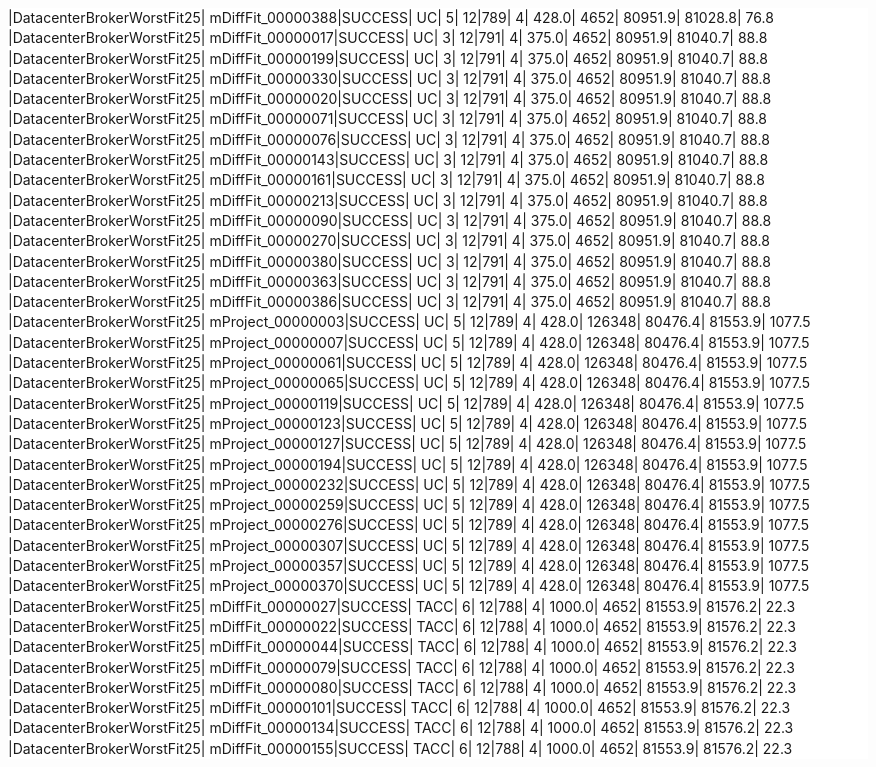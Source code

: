 |DatacenterBrokerWorstFit25|     mDiffFit_00000388|SUCCESS|    UC|   5|       12|789|        4|     428.0|       4652|  80951.9|   81028.8|    76.8
|DatacenterBrokerWorstFit25|     mDiffFit_00000017|SUCCESS|    UC|   3|       12|791|        4|     375.0|       4652|  80951.9|   81040.7|    88.8
|DatacenterBrokerWorstFit25|     mDiffFit_00000199|SUCCESS|    UC|   3|       12|791|        4|     375.0|       4652|  80951.9|   81040.7|    88.8
|DatacenterBrokerWorstFit25|     mDiffFit_00000330|SUCCESS|    UC|   3|       12|791|        4|     375.0|       4652|  80951.9|   81040.7|    88.8
|DatacenterBrokerWorstFit25|     mDiffFit_00000020|SUCCESS|    UC|   3|       12|791|        4|     375.0|       4652|  80951.9|   81040.7|    88.8
|DatacenterBrokerWorstFit25|     mDiffFit_00000071|SUCCESS|    UC|   3|       12|791|        4|     375.0|       4652|  80951.9|   81040.7|    88.8
|DatacenterBrokerWorstFit25|     mDiffFit_00000076|SUCCESS|    UC|   3|       12|791|        4|     375.0|       4652|  80951.9|   81040.7|    88.8
|DatacenterBrokerWorstFit25|     mDiffFit_00000143|SUCCESS|    UC|   3|       12|791|        4|     375.0|       4652|  80951.9|   81040.7|    88.8
|DatacenterBrokerWorstFit25|     mDiffFit_00000161|SUCCESS|    UC|   3|       12|791|        4|     375.0|       4652|  80951.9|   81040.7|    88.8
|DatacenterBrokerWorstFit25|     mDiffFit_00000213|SUCCESS|    UC|   3|       12|791|        4|     375.0|       4652|  80951.9|   81040.7|    88.8
|DatacenterBrokerWorstFit25|     mDiffFit_00000090|SUCCESS|    UC|   3|       12|791|        4|     375.0|       4652|  80951.9|   81040.7|    88.8
|DatacenterBrokerWorstFit25|     mDiffFit_00000270|SUCCESS|    UC|   3|       12|791|        4|     375.0|       4652|  80951.9|   81040.7|    88.8
|DatacenterBrokerWorstFit25|     mDiffFit_00000380|SUCCESS|    UC|   3|       12|791|        4|     375.0|       4652|  80951.9|   81040.7|    88.8
|DatacenterBrokerWorstFit25|     mDiffFit_00000363|SUCCESS|    UC|   3|       12|791|        4|     375.0|       4652|  80951.9|   81040.7|    88.8
|DatacenterBrokerWorstFit25|     mDiffFit_00000386|SUCCESS|    UC|   3|       12|791|        4|     375.0|       4652|  80951.9|   81040.7|    88.8
|DatacenterBrokerWorstFit25|     mProject_00000003|SUCCESS|    UC|   5|       12|789|        4|     428.0|     126348|  80476.4|   81553.9|  1077.5
|DatacenterBrokerWorstFit25|     mProject_00000007|SUCCESS|    UC|   5|       12|789|        4|     428.0|     126348|  80476.4|   81553.9|  1077.5
|DatacenterBrokerWorstFit25|     mProject_00000061|SUCCESS|    UC|   5|       12|789|        4|     428.0|     126348|  80476.4|   81553.9|  1077.5
|DatacenterBrokerWorstFit25|     mProject_00000065|SUCCESS|    UC|   5|       12|789|        4|     428.0|     126348|  80476.4|   81553.9|  1077.5
|DatacenterBrokerWorstFit25|     mProject_00000119|SUCCESS|    UC|   5|       12|789|        4|     428.0|     126348|  80476.4|   81553.9|  1077.5
|DatacenterBrokerWorstFit25|     mProject_00000123|SUCCESS|    UC|   5|       12|789|        4|     428.0|     126348|  80476.4|   81553.9|  1077.5
|DatacenterBrokerWorstFit25|     mProject_00000127|SUCCESS|    UC|   5|       12|789|        4|     428.0|     126348|  80476.4|   81553.9|  1077.5
|DatacenterBrokerWorstFit25|     mProject_00000194|SUCCESS|    UC|   5|       12|789|        4|     428.0|     126348|  80476.4|   81553.9|  1077.5
|DatacenterBrokerWorstFit25|     mProject_00000232|SUCCESS|    UC|   5|       12|789|        4|     428.0|     126348|  80476.4|   81553.9|  1077.5
|DatacenterBrokerWorstFit25|     mProject_00000259|SUCCESS|    UC|   5|       12|789|        4|     428.0|     126348|  80476.4|   81553.9|  1077.5
|DatacenterBrokerWorstFit25|     mProject_00000276|SUCCESS|    UC|   5|       12|789|        4|     428.0|     126348|  80476.4|   81553.9|  1077.5
|DatacenterBrokerWorstFit25|     mProject_00000307|SUCCESS|    UC|   5|       12|789|        4|     428.0|     126348|  80476.4|   81553.9|  1077.5
|DatacenterBrokerWorstFit25|     mProject_00000357|SUCCESS|    UC|   5|       12|789|        4|     428.0|     126348|  80476.4|   81553.9|  1077.5
|DatacenterBrokerWorstFit25|     mProject_00000370|SUCCESS|    UC|   5|       12|789|        4|     428.0|     126348|  80476.4|   81553.9|  1077.5
|DatacenterBrokerWorstFit25|     mDiffFit_00000027|SUCCESS|  TACC|   6|       12|788|        4|    1000.0|       4652|  81553.9|   81576.2|    22.3
|DatacenterBrokerWorstFit25|     mDiffFit_00000022|SUCCESS|  TACC|   6|       12|788|        4|    1000.0|       4652|  81553.9|   81576.2|    22.3
|DatacenterBrokerWorstFit25|     mDiffFit_00000044|SUCCESS|  TACC|   6|       12|788|        4|    1000.0|       4652|  81553.9|   81576.2|    22.3
|DatacenterBrokerWorstFit25|     mDiffFit_00000079|SUCCESS|  TACC|   6|       12|788|        4|    1000.0|       4652|  81553.9|   81576.2|    22.3
|DatacenterBrokerWorstFit25|     mDiffFit_00000080|SUCCESS|  TACC|   6|       12|788|        4|    1000.0|       4652|  81553.9|   81576.2|    22.3
|DatacenterBrokerWorstFit25|     mDiffFit_00000101|SUCCESS|  TACC|   6|       12|788|        4|    1000.0|       4652|  81553.9|   81576.2|    22.3
|DatacenterBrokerWorstFit25|     mDiffFit_00000134|SUCCESS|  TACC|   6|       12|788|        4|    1000.0|       4652|  81553.9|   81576.2|    22.3
|DatacenterBrokerWorstFit25|     mDiffFit_00000155|SUCCESS|  TACC|   6|       12|788|        4|    1000.0|       4652|  81553.9|   81576.2|    22.3